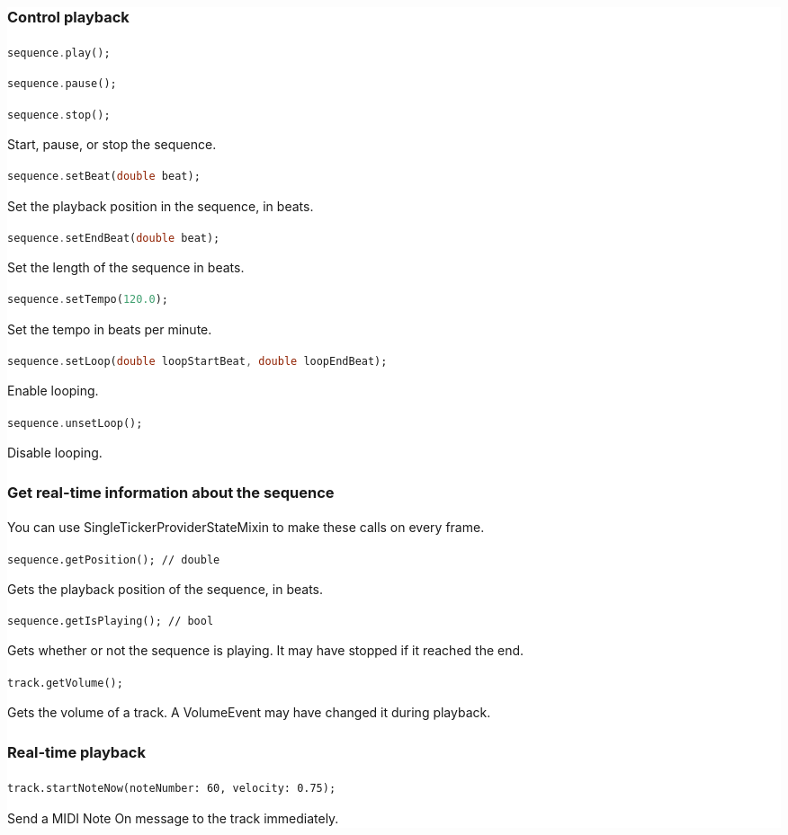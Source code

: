 ### Control playback
```dart
sequence.play();
```
```dart
sequence.pause();
```
```dart
sequence.stop();
```
Start, pause, or stop the sequence.

```dart
sequence.setBeat(double beat);
```
Set the playback position in the sequence, in beats.

```dart
sequence.setEndBeat(double beat);
```
Set the length of the sequence in beats.

```dart
sequence.setTempo(120.0);
```
Set the tempo in beats per minute.

```dart
sequence.setLoop(double loopStartBeat, double loopEndBeat);
```
Enable looping.

```dart
sequence.unsetLoop();
```
Disable looping.

### Get real-time information about the sequence
You can use SingleTickerProviderStateMixin to make these calls on every frame.

```
sequence.getPosition(); // double
```
Gets the playback position of the sequence, in beats.

```
sequence.getIsPlaying(); // bool
```
Gets whether or not the sequence is playing. It may have stopped if it reached the end.

```
track.getVolume();
```
Gets the volume of a track. A VolumeEvent may have changed it during playback.

### Real-time playback
```
track.startNoteNow(noteNumber: 60, velocity: 0.75);
```
Send a MIDI Note On message to the track immediately.
